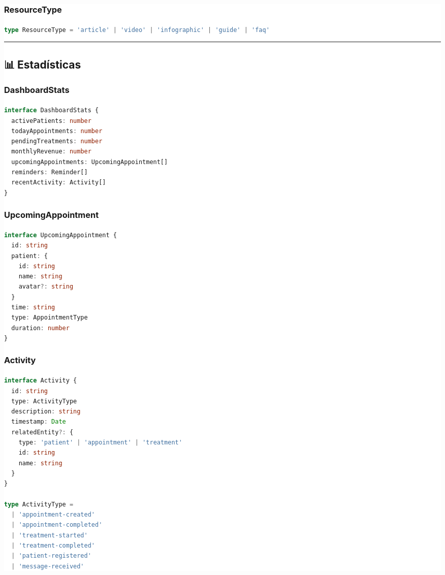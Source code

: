 ### ResourceType

```typescript
type ResourceType = 'article' | 'video' | 'infographic' | 'guide' | 'faq'
```

---

## 📊 Estadísticas

### DashboardStats

```typescript
interface DashboardStats {
  activePatients: number
  todayAppointments: number
  pendingTreatments: number
  monthlyRevenue: number
  upcomingAppointments: UpcomingAppointment[]
  reminders: Reminder[]
  recentActivity: Activity[]
}
```

### UpcomingAppointment

```typescript
interface UpcomingAppointment {
  id: string
  patient: {
    id: string
    name: string
    avatar?: string
  }
  time: string
  type: AppointmentType
  duration: number
}
```

### Activity

```typescript
interface Activity {
  id: string
  type: ActivityType
  description: string
  timestamp: Date
  relatedEntity?: {
    type: 'patient' | 'appointment' | 'treatment'
    id: string
    name: string
  }
}

type ActivityType = 
  | 'appointment-created' 
  | 'appointment-completed' 
  | 'treatment-started' 
  | 'treatment-completed' 
  | 'patient-registered' 
  | 'message-received'
```
